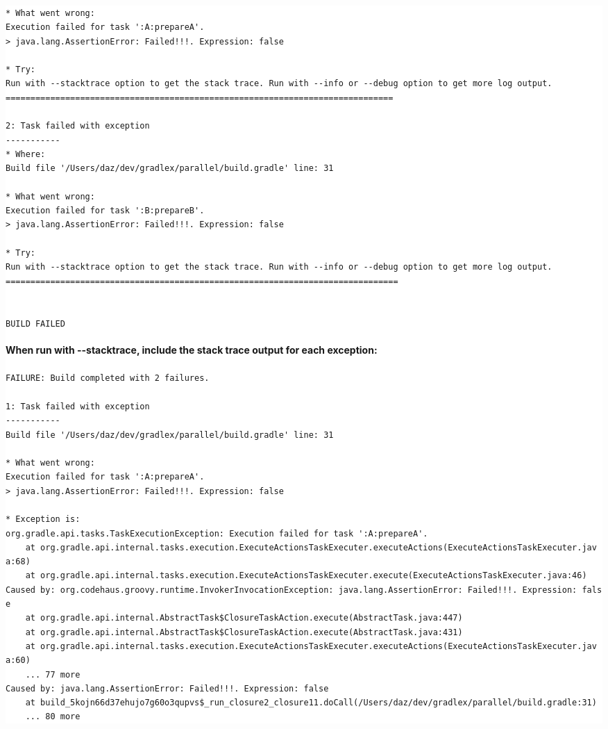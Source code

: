     * What went wrong:
    Execution failed for task ':A:prepareA'.
    > java.lang.AssertionError: Failed!!!. Expression: false

    * Try:
    Run with --stacktrace option to get the stack trace. Run with --info or --debug option to get more log output.
    ==============================================================================

    2: Task failed with exception
    -----------
    * Where:
    Build file '/Users/daz/dev/gradlex/parallel/build.gradle' line: 31

    * What went wrong:
    Execution failed for task ':B:prepareB'.
    > java.lang.AssertionError: Failed!!!. Expression: false

    * Try:
    Run with --stacktrace option to get the stack trace. Run with --info or --debug option to get more log output.
    ===============================================================================


    BUILD FAILED

#### When run with --stacktrace, include the stack trace output for each exception:

    FAILURE: Build completed with 2 failures.

    1: Task failed with exception
    -----------
    Build file '/Users/daz/dev/gradlex/parallel/build.gradle' line: 31

    * What went wrong:
    Execution failed for task ':A:prepareA'.
    > java.lang.AssertionError: Failed!!!. Expression: false

    * Exception is:
    org.gradle.api.tasks.TaskExecutionException: Execution failed for task ':A:prepareA'.
        at org.gradle.api.internal.tasks.execution.ExecuteActionsTaskExecuter.executeActions(ExecuteActionsTaskExecuter.java:68)
        at org.gradle.api.internal.tasks.execution.ExecuteActionsTaskExecuter.execute(ExecuteActionsTaskExecuter.java:46)
    Caused by: org.codehaus.groovy.runtime.InvokerInvocationException: java.lang.AssertionError: Failed!!!. Expression: false
        at org.gradle.api.internal.AbstractTask$ClosureTaskAction.execute(AbstractTask.java:447)
        at org.gradle.api.internal.AbstractTask$ClosureTaskAction.execute(AbstractTask.java:431)
        at org.gradle.api.internal.tasks.execution.ExecuteActionsTaskExecuter.executeActions(ExecuteActionsTaskExecuter.java:60)
        ... 77 more
    Caused by: java.lang.AssertionError: Failed!!!. Expression: false
        at build_5kojn66d37ehujo7g60o3qupvs$_run_closure2_closure11.doCall(/Users/daz/dev/gradlex/parallel/build.gradle:31)
        ... 80 more
